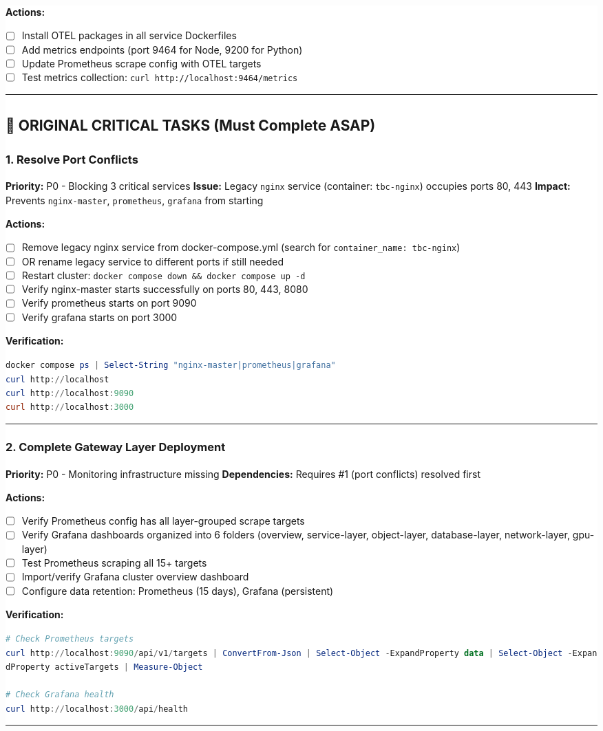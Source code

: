 **Actions:**

- [ ] Install OTEL packages in all service Dockerfiles
- [ ] Add metrics endpoints (port 9464 for Node, 9200 for Python)
- [ ] Update Prometheus scrape config with OTEL targets
- [ ] Test metrics collection: `curl http://localhost:9464/metrics`

---

## 🚨 ORIGINAL CRITICAL TASKS (Must Complete ASAP)

### 1. Resolve Port Conflicts

**Priority:** P0 - Blocking 3 critical services
**Issue:** Legacy `nginx` service (container: `tbc-nginx`) occupies ports 80, 443
**Impact:** Prevents `nginx-master`, `prometheus`, `grafana` from starting

**Actions:**

- [ ] Remove legacy nginx service from docker-compose.yml (search for `container_name: tbc-nginx`)
- [ ] OR rename legacy service to different ports if still needed
- [ ] Restart cluster: `docker compose down && docker compose up -d`
- [ ] Verify nginx-master starts successfully on ports 80, 443, 8080
- [ ] Verify prometheus starts on port 9090
- [ ] Verify grafana starts on port 3000

**Verification:**

```powershell
docker compose ps | Select-String "nginx-master|prometheus|grafana"
curl http://localhost
curl http://localhost:9090
curl http://localhost:3000
```

---

### 2. Complete Gateway Layer Deployment

**Priority:** P0 - Monitoring infrastructure missing
**Dependencies:** Requires #1 (port conflicts) resolved first

**Actions:**

- [ ] Verify Prometheus config has all layer-grouped scrape targets
- [ ] Verify Grafana dashboards organized into 6 folders (overview, service-layer, object-layer, database-layer, network-layer, gpu-layer)
- [ ] Test Prometheus scraping all 15+ targets
- [ ] Import/verify Grafana cluster overview dashboard
- [ ] Configure data retention: Prometheus (15 days), Grafana (persistent)

**Verification:**

```powershell
# Check Prometheus targets
curl http://localhost:9090/api/v1/targets | ConvertFrom-Json | Select-Object -ExpandProperty data | Select-Object -ExpandProperty activeTargets | Measure-Object

# Check Grafana health
curl http://localhost:3000/api/health
```

---